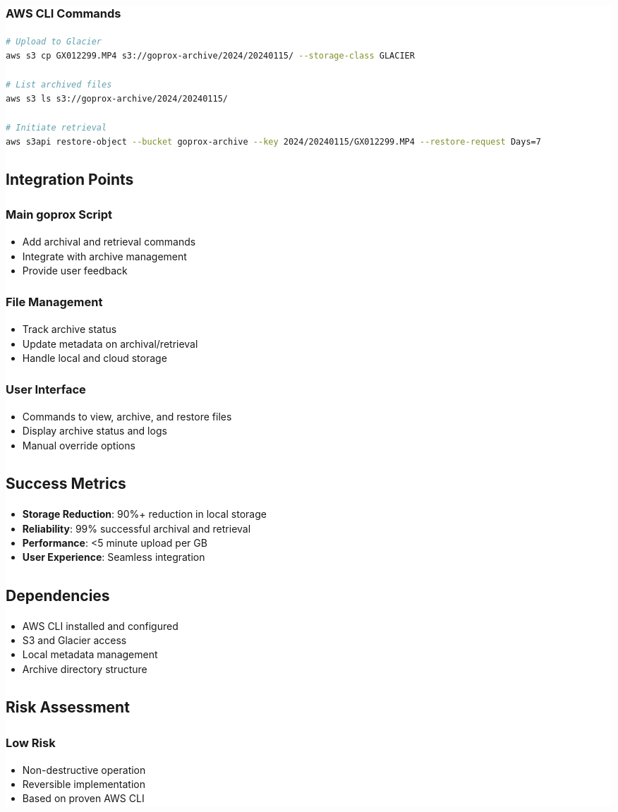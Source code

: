 ### AWS CLI Commands
```zsh
# Upload to Glacier
aws s3 cp GX012299.MP4 s3://goprox-archive/2024/20240115/ --storage-class GLACIER

# List archived files
aws s3 ls s3://goprox-archive/2024/20240115/

# Initiate retrieval
aws s3api restore-object --bucket goprox-archive --key 2024/20240115/GX012299.MP4 --restore-request Days=7
```

## Integration Points

### Main goprox Script
- Add archival and retrieval commands
- Integrate with archive management
- Provide user feedback

### File Management
- Track archive status
- Update metadata on archival/retrieval
- Handle local and cloud storage

### User Interface
- Commands to view, archive, and restore files
- Display archive status and logs
- Manual override options

## Success Metrics

- **Storage Reduction**: 90%+ reduction in local storage
- **Reliability**: 99% successful archival and retrieval
- **Performance**: <5 minute upload per GB
- **User Experience**: Seamless integration

## Dependencies

- AWS CLI installed and configured
- S3 and Glacier access
- Local metadata management
- Archive directory structure

## Risk Assessment

### Low Risk
- Non-destructive operation
- Reversible implementation
- Based on proven AWS CLI
